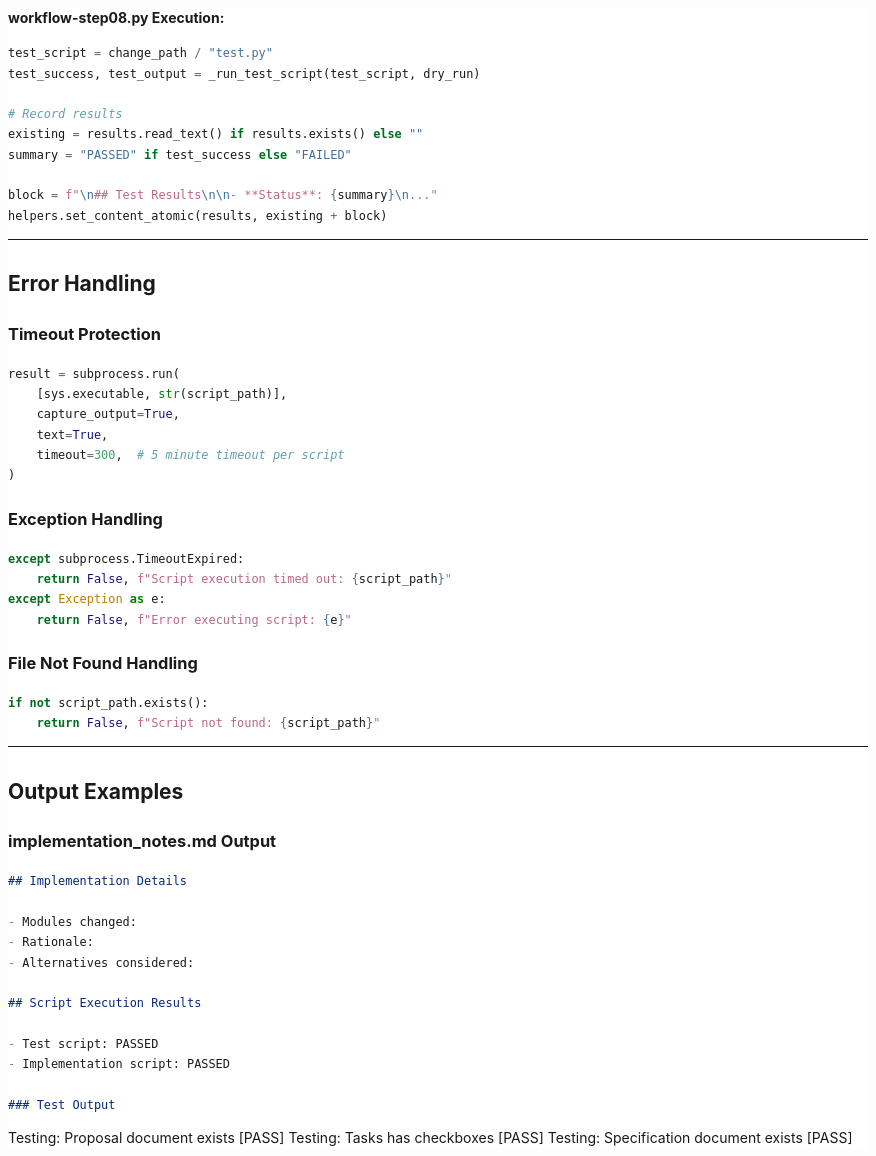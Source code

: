**workflow-step08.py Execution:**

```python
test_script = change_path / "test.py"
test_success, test_output = _run_test_script(test_script, dry_run)

# Record results
existing = results.read_text() if results.exists() else ""
summary = "PASSED" if test_success else "FAILED"

block = f"\n## Test Results\n\n- **Status**: {summary}\n..."
helpers.set_content_atomic(results, existing + block)
```

---

## Error Handling

### Timeout Protection
```python
result = subprocess.run(
    [sys.executable, str(script_path)],
    capture_output=True,
    text=True,
    timeout=300,  # 5 minute timeout per script
)
```

### Exception Handling
```python
except subprocess.TimeoutExpired:
    return False, f"Script execution timed out: {script_path}"
except Exception as e:
    return False, f"Error executing script: {e}"
```

### File Not Found Handling
```python
if not script_path.exists():
    return False, f"Script not found: {script_path}"
```

---

## Output Examples

### implementation_notes.md Output

```markdown
## Implementation Details

- Modules changed:
- Rationale:
- Alternatives considered:

## Script Execution Results

- Test script: PASSED
- Implementation script: PASSED

### Test Output
```
Testing: Proposal document exists [PASS]
Testing: Tasks has checkboxes [PASS]
Testing: Specification document exists [PASS]